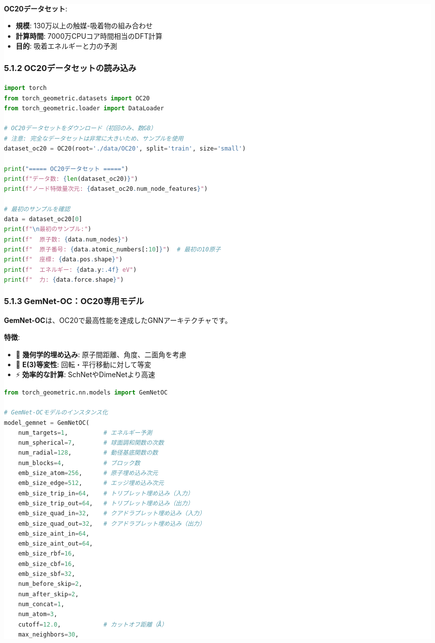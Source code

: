 **OC20データセット**:
- **規模**: 130万以上の触媒-吸着物の組み合わせ
- **計算時間**: 7000万CPUコア時間相当のDFT計算
- **目的**: 吸着エネルギーと力の予測

### 5.1.2 OC20データセットの読み込み

```python
import torch
from torch_geometric.datasets import OC20
from torch_geometric.loader import DataLoader

# OC20データセットをダウンロード（初回のみ、数GB）
# 注意: 完全なデータセットは非常に大きいため、サンプルを使用
dataset_oc20 = OC20(root='./data/OC20', split='train', size='small')

print("===== OC20データセット =====")
print(f"データ数: {len(dataset_oc20)}")
print(f"ノード特徴量次元: {dataset_oc20.num_node_features}")

# 最初のサンプルを確認
data = dataset_oc20[0]
print(f"\n最初のサンプル:")
print(f"  原子数: {data.num_nodes}")
print(f"  原子番号: {data.atomic_numbers[:10]}")  # 最初の10原子
print(f"  座標: {data.pos.shape}")
print(f"  エネルギー: {data.y:.4f} eV")
print(f"  力: {data.force.shape}")
```

### 5.1.3 GemNet-OC：OC20専用モデル

**GemNet-OC**は、OC20で最高性能を達成したGNNアーキテクチャです。

**特徴**:
- 📐 **幾何学的埋め込み**: 原子間距離、角度、二面角を考慮
- 🔄 **E(3)等変性**: 回転・平行移動に対して等変
- ⚡ **効率的な計算**: SchNetやDimeNetより高速

```python
from torch_geometric.nn.models import GemNetOC

# GemNet-OCモデルのインスタンス化
model_gemnet = GemNetOC(
    num_targets=1,          # エネルギー予測
    num_spherical=7,        # 球面調和関数の次数
    num_radial=128,         # 動径基底関数の数
    num_blocks=4,           # ブロック数
    emb_size_atom=256,      # 原子埋め込み次元
    emb_size_edge=512,      # エッジ埋め込み次元
    emb_size_trip_in=64,    # トリプレット埋め込み（入力）
    emb_size_trip_out=64,   # トリプレット埋め込み（出力）
    emb_size_quad_in=32,    # クアドラプレット埋め込み（入力）
    emb_size_quad_out=32,   # クアドラプレット埋め込み（出力）
    emb_size_aint_in=64,
    emb_size_aint_out=64,
    emb_size_rbf=16,
    emb_size_cbf=16,
    emb_size_sbf=32,
    num_before_skip=2,
    num_after_skip=2,
    num_concat=1,
    num_atom=3,
    cutoff=12.0,            # カットオフ距離（Å）
    max_neighbors=30,
```